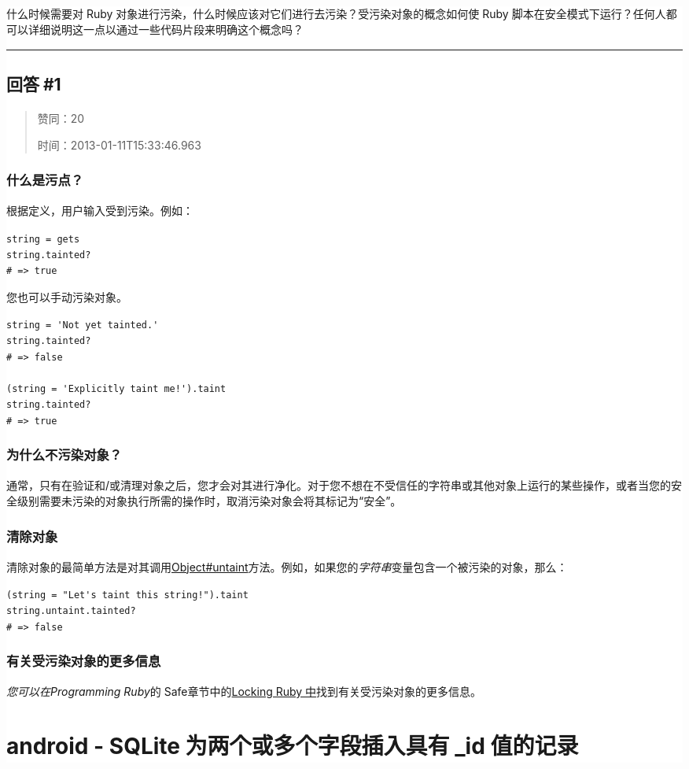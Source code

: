 什么时候需要对 Ruby 对象进行污染，什么时候应该对它们进行去污染？受污染对象的概念如何使 Ruby 脚本在安全模式下运行？任何人都可以详细说明这一点以通过一些代码片段来明确这个概念吗？

* * *

## 回答 #1

> 赞同：20
> 
> 时间：2013-01-11T15:33:46.963

### 什么是污点？

根据定义，用户输入受到污染。例如：

```
string = gets
string.tainted?
# => true 
```

您也可以手动污染对象。

```
string = 'Not yet tainted.'
string.tainted?
# => false

(string = 'Explicitly taint me!').taint
string.tainted?
# => true 
```

### 为什么不污染对象？

通常，只有在验证和/或清理对象之后，您才会对其进行净化。对于您不想在不受信任的字符串或其他对象上运行的某些操作，或者当您的安全级别需要未污染的对象执行所需的操作时，取消污染对象会将其标记为“安全”。

### 清除对象

清除对象的最简单方法是对其调用[Object#untaint](http://ruby-doc.org/core-1.9.3/Object.html#method-i-untaint)方法。例如，如果您的*字符串*变量包含一个被污染的对象，那么：

```
(string = "Let's taint this string!").taint
string.untaint.tainted?
# => false 
```

### 有关受污染对象的更多信息

*您可以在Programming Ruby*的 Safe章节中的[Locking Ruby 中](http://ruby-doc.com/docs/ProgrammingRuby/html/taint.html)找到有关受污染对象的更多信息。

# android - SQLite 为两个或多个字段插入具有 _id 值的记录
